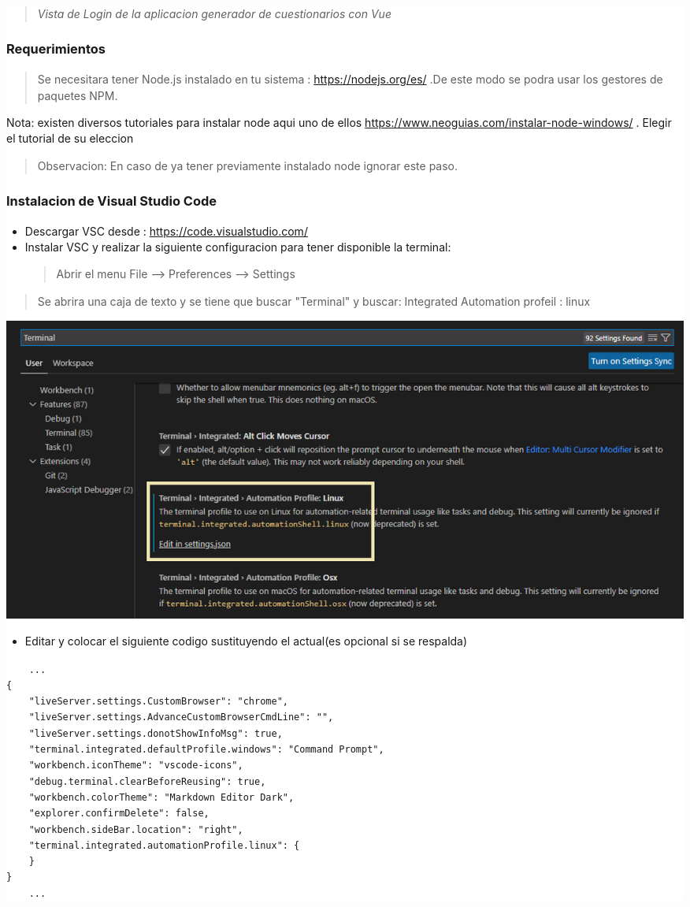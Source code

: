 >*Vista de Login de la aplicacion generador de cuestionarios con Vue*

### Requerimientos

> Se necesitara tener Node.js instalado en tu sistema : https://nodejs.org/es/ .De este modo se podra usar los gestores de paquetes NPM.

Nota: existen diversos tutoriales para instalar node aqui uno de ellos https://www.neoguias.com/instalar-node-windows/ . Elegir el tutorial de su eleccion

> Observacion: En caso de ya tener previamente instalado node ignorar este paso.

### Instalacion de Visual Studio Code

+ Descargar VSC desde : https://code.visualstudio.com/
+ Instalar VSC y realizar la siguiente configuracion para tener disponible la terminal:
	> Abrir el menu File --> Preferences --> Settings 
 > Se abrira una caja de texto y se tiene que buscar "Terminal" y buscar: Integrated Automation profeil : linux

![image](../assets/AGC_2022_RQ_TUTO01_login_gencuest_media/image2.png)

+ Editar y colocar el siguiente codigo sustituyendo el actual(es opcional si se respalda)

```
    ...
{
    "liveServer.settings.CustomBrowser": "chrome",
    "liveServer.settings.AdvanceCustomBrowserCmdLine": "",
    "liveServer.settings.donotShowInfoMsg": true,
    "terminal.integrated.defaultProfile.windows": "Command Prompt",
    "workbench.iconTheme": "vscode-icons",
    "debug.terminal.clearBeforeReusing": true,
    "workbench.colorTheme": "Markdown Editor Dark",
    "explorer.confirmDelete": false,
    "workbench.sideBar.location": "right",
    "terminal.integrated.automationProfile.linux": {
    }
}
    ...
```
	